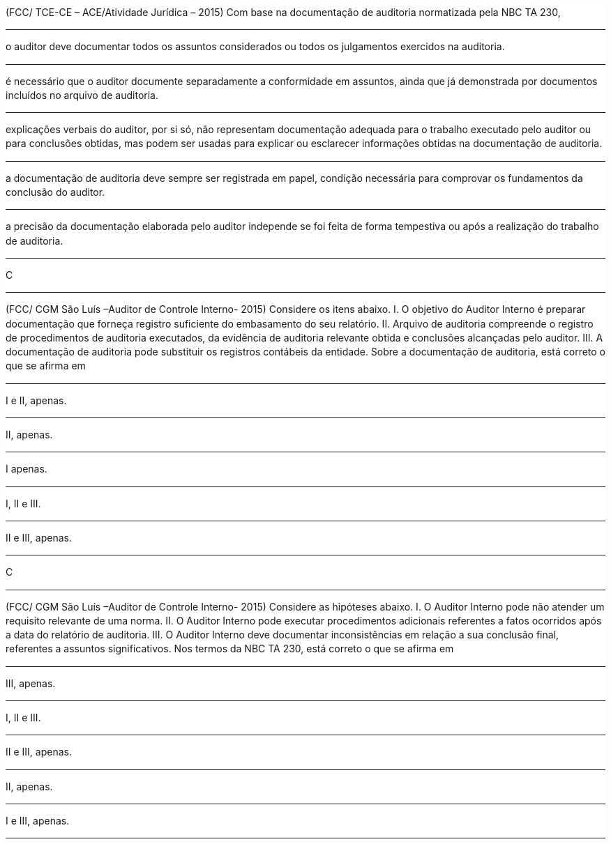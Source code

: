 (FCC/ TCE-CE – ACE/Atividade Jurídica – 2015) Com base na documentação de auditoria normatizada pela NBC TA 230, 
***
o auditor deve documentar todos os assuntos considerados ou todos os julgamentos exercidos na auditoria.
***
é necessário que o auditor documente separadamente a conformidade em assuntos, ainda que já demonstrada por documentos incluídos no arquivo de auditoria.
***
explicações verbais do auditor, por si só, não representam documentação adequada para o trabalho executado pelo auditor ou para conclusões obtidas, mas podem ser usadas para explicar ou esclarecer informações obtidas na documentação de auditoria.
***
a documentação de auditoria deve sempre ser registrada em papel, condição necessária para comprovar os fundamentos da conclusão do auditor.
***
a precisão da documentação elaborada pelo auditor independe se foi feita de forma tempestiva ou após a realização do trabalho de auditoria.
***
C
****
(FCC/ CGM São Luís –Auditor de Controle Interno- 2015) Considere os itens abaixo.
I. O objetivo do Auditor Interno é preparar documentação que forneça registro suficiente do embasamento do seu relatório.
II. Arquivo de auditoria compreende o registro de procedimentos de auditoria executados, da evidência de auditoria relevante obtida e conclusões alcançadas pelo auditor.
III. A documentação de auditoria pode substituir os registros contábeis da entidade.
Sobre a documentação de auditoria, está correto o que se afirma em 
***
I e II, apenas.
***
II, apenas.
***
I apenas.
***
I, II e III.
***
II e III, apenas.
***
C
****
(FCC/ CGM São Luís –Auditor de Controle Interno- 2015) Considere as hipóteses abaixo.
I. O Auditor Interno pode não atender um requisito relevante de uma norma.
II. O Auditor Interno pode executar procedimentos adicionais referentes a fatos ocorridos após a data do relatório de auditoria.
III. O Auditor Interno deve documentar inconsistências em relação a sua conclusão final, referentes a assuntos significativos.
Nos termos da NBC TA 230, está correto o que se afirma em 
***
III, apenas.
***
I, II e III.
***
II e III, apenas.
***
II, apenas.
***
I e III, apenas.
***
